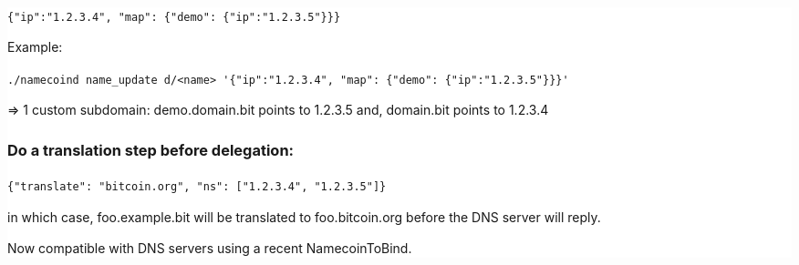 ```
{"ip":"1.2.3.4", "map": {"demo": {"ip":"1.2.3.5"}}}
```

Example:

```
./namecoind name_update d/<name> '{"ip":"1.2.3.4", "map": {"demo": {"ip":"1.2.3.5"}}}'
```

=> 1 custom subdomain: demo.domain.bit points to 1.2.3.5 and, domain.bit points to 1.2.3.4 

### Do a translation step before delegation:

```
{"translate": "bitcoin.org", "ns": ["1.2.3.4", "1.2.3.5"]}
```

in which case, foo.example.bit will be translated to foo.bitcoin.org before the DNS server will reply.

Now compatible with DNS servers using a recent NamecoinToBind. 
